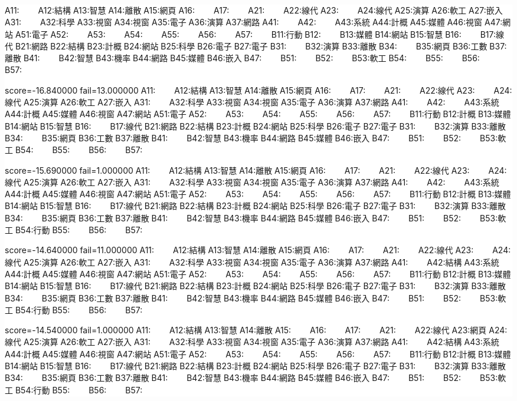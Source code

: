 A11:　　 A12:結構 A13:智慧 A14:離散 A15:網頁 A16:　　 A17:　　
 A21:　　 A22:線代 A23:　　 A24:線代 A25:演算 A26:軟工 A27:嵌入
 A31:　　 A32:科學 A33:視窗 A34:視窗 A35:電子 A36:演算 A37:網路
 A41:　　 A42:　　 A43:系統 A44:計概 A45:媒體 A46:視窗 A47:網站
 A51:電子 A52:　　 A53:　　 A54:　　 A55:　　 A56:　　 A57:　　
 B11:行動 B12:　　 B13:媒體 B14:網站 B15:智慧 B16:　　 B17:線代
 B21:網路 B22:結構 B23:計概 B24:網站 B25:科學 B26:電子 B27:電子
 B31:　　 B32:演算 B33:離散 B34:　　 B35:網頁 B36:工數 B37:離散
 B41:　　 B42:智慧 B43:機率 B44:網路 B45:媒體 B46:嵌入 B47:　　
 B51:　　 B52:　　 B53:軟工 B54:　　 B55:　　 B56:　　 B57:　　


score=-16.840000 fail=13.000000
 A11:　　 A12:結構 A13:智慧 A14:離散 A15:網頁 A16:　　 A17:　　
 A21:　　 A22:線代 A23:　　 A24:線代 A25:演算 A26:軟工 A27:嵌入
 A31:　　 A32:科學 A33:視窗 A34:視窗 A35:電子 A36:演算 A37:網路
 A41:　　 A42:　　 A43:系統 A44:計概 A45:媒體 A46:視窗 A47:網站
 A51:電子 A52:　　 A53:　　 A54:　　 A55:　　 A56:　　 A57:　　
 B11:行動 B12:計概 B13:媒體 B14:網站 B15:智慧 B16:　　 B17:線代
 B21:網路 B22:結構 B23:計概 B24:網站 B25:科學 B26:電子 B27:電子
 B31:　　 B32:演算 B33:離散 B34:　　 B35:網頁 B36:工數 B37:離散
 B41:　　 B42:智慧 B43:機率 B44:網路 B45:媒體 B46:嵌入 B47:　　
 B51:　　 B52:　　 B53:軟工 B54:　　 B55:　　 B56:　　 B57:　　


score=-15.690000 fail=1.000000
 A11:　　 A12:結構 A13:智慧 A14:離散 A15:網頁 A16:　　 A17:　　
 A21:　　 A22:線代 A23:　　 A24:線代 A25:演算 A26:軟工 A27:嵌入
 A31:　　 A32:科學 A33:視窗 A34:視窗 A35:電子 A36:演算 A37:網路
 A41:　　 A42:　　 A43:系統 A44:計概 A45:媒體 A46:視窗 A47:網站
 A51:電子 A52:　　 A53:　　 A54:　　 A55:　　 A56:　　 A57:　　
 B11:行動 B12:計概 B13:媒體 B14:網站 B15:智慧 B16:　　 B17:線代
 B21:網路 B22:結構 B23:計概 B24:網站 B25:科學 B26:電子 B27:電子
 B31:　　 B32:演算 B33:離散 B34:　　 B35:網頁 B36:工數 B37:離散
 B41:　　 B42:智慧 B43:機率 B44:網路 B45:媒體 B46:嵌入 B47:　　
 B51:　　 B52:　　 B53:軟工 B54:行動 B55:　　 B56:　　 B57:　　


score=-14.640000 fail=11.000000
 A11:　　 A12:結構 A13:智慧 A14:離散 A15:網頁 A16:　　 A17:　　
 A21:　　 A22:線代 A23:　　 A24:線代 A25:演算 A26:軟工 A27:嵌入
 A31:　　 A32:科學 A33:視窗 A34:視窗 A35:電子 A36:演算 A37:網路
 A41:　　 A42:結構 A43:系統 A44:計概 A45:媒體 A46:視窗 A47:網站
 A51:電子 A52:　　 A53:　　 A54:　　 A55:　　 A56:　　 A57:　　
 B11:行動 B12:計概 B13:媒體 B14:網站 B15:智慧 B16:　　 B17:線代
 B21:網路 B22:結構 B23:計概 B24:網站 B25:科學 B26:電子 B27:電子
 B31:　　 B32:演算 B33:離散 B34:　　 B35:網頁 B36:工數 B37:離散
 B41:　　 B42:智慧 B43:機率 B44:網路 B45:媒體 B46:嵌入 B47:　　
 B51:　　 B52:　　 B53:軟工 B54:行動 B55:　　 B56:　　 B57:　　


score=-14.540000 fail=1.000000
 A11:　　 A12:結構 A13:智慧 A14:離散 A15:　　 A16:　　 A17:　　
 A21:　　 A22:線代 A23:網頁 A24:線代 A25:演算 A26:軟工 A27:嵌入
 A31:　　 A32:科學 A33:視窗 A34:視窗 A35:電子 A36:演算 A37:網路
 A41:　　 A42:結構 A43:系統 A44:計概 A45:媒體 A46:視窗 A47:網站
 A51:電子 A52:　　 A53:　　 A54:　　 A55:　　 A56:　　 A57:　　
 B11:行動 B12:計概 B13:媒體 B14:網站 B15:智慧 B16:　　 B17:線代
 B21:網路 B22:結構 B23:計概 B24:網站 B25:科學 B26:電子 B27:電子
 B31:　　 B32:演算 B33:離散 B34:　　 B35:網頁 B36:工數 B37:離散
 B41:　　 B42:智慧 B43:機率 B44:網路 B45:媒體 B46:嵌入 B47:　　
 B51:　　 B52:　　 B53:軟工 B54:行動 B55:　　 B56:　　 B57:　　
